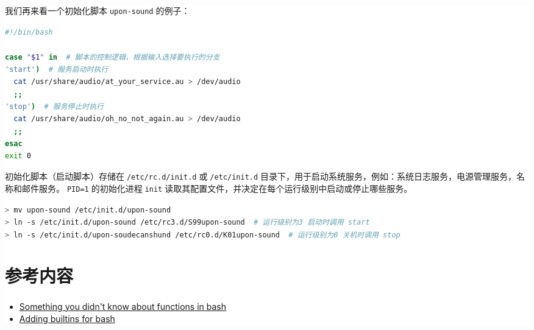 我们再来看一个初始化脚本 `upon-sound` 的例子：

``` bash
#!/bin/bash

case "$1" in  # 脚本的控制逻辑，根据输入选择要执行的分支
'start')  # 服务启动时执行
  cat /usr/share/audio/at_your_service.au > /dev/audio
  ;;
'stop')  # 服务停止时执行
  cat /usr/share/audio/oh_no_not_again.au > /dev/audio
  ;;
esac
exit 0
```

初始化脚本（启动脚本）存储在 `/etc/rc.d/init.d` 或 `/etc/init.d` 目录下，用于启动系统服务，例如：系统日志服务，电源管理服务，名称和邮件服务。 `PID=1` 的初始化进程 `init` 读取其配置文件，并决定在每个运行级别中启动或停止哪些服务。

``` bash
> mv upon-sound /etc/init.d/upon-sound
> ln -s /etc/init.d/upon-sound /etc/rc3.d/S99upon-sound  # 运行级别为3 启动时调用 start
> ln -s /etc/init.d/upon-soudecanshund /etc/rc0.d/K01upon-sound  # 运行级别为0 关机时调用 stop
```

# 参考内容

* [Something you didn't know about functions in bash](https://catonmat.net/bash-functions)
* [Adding builtins for bash](https://linjian.org/blog/tech/linux/shell/bash-add-builtin)
